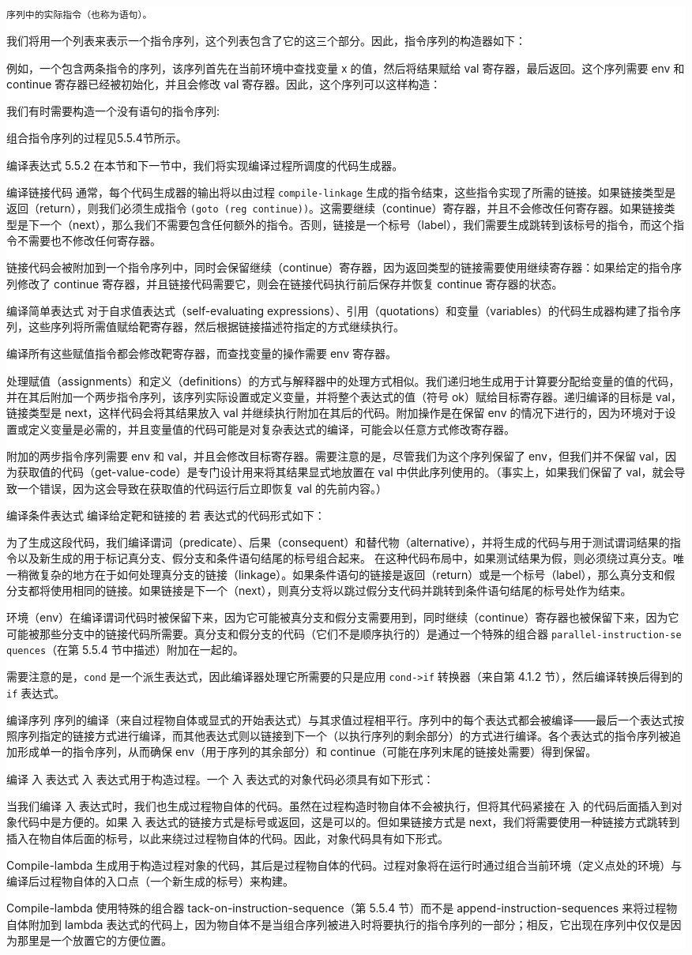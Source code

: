 	序列中的实际指令（也称为语句）。

我们将用一个列表来表示一个指令序列，这个列表包含了它的这三个部分。因此，指令序列的构造器如下：

例如，一个包含两条指令的序列，该序列首先在当前环境中查找变量 x 的值，然后将结果赋给 val 寄存器，最后返回。这个序列需要 env 和 continue 寄存器已经被初始化，并且会修改 val 寄存器。因此，这个序列可以这样构造：

我们有时需要构造一个没有语句的指令序列:

组合指令序列的过程见5.5.4节所示。

编译表达式 5.5.2
在本节和下一节中，我们将实现编译过程所调度的代码生成器。

编译链接代码
通常，每个代码生成器的输出将以由过程 `compile-linkage` 生成的指令结束，这些指令实现了所需的链接。如果链接类型是返回（return），则我们必须生成指令 `(goto (reg continue))`。这需要继续（continue）寄存器，并且不会修改任何寄存器。如果链接类型是下一个（next），那么我们不需要包含任何额外的指令。否则，链接是一个标号（label），我们需要生成跳转到该标号的指令，而这个指令不需要也不修改任何寄存器。

链接代码会被附加到一个指令序列中，同时会保留继续（continue）寄存器，因为返回类型的链接需要使用继续寄存器：如果给定的指令序列修改了 continue 寄存器，并且链接代码需要它，则会在链接代码执行前后保存并恢复 continue 寄存器的状态。

编译简单表达式
对于自求值表达式（self-evaluating expressions）、引用（quotations）和变量（variables）的代码生成器构建了指令序列，这些序列将所需值赋给靶寄存器，然后根据链接描述符指定的方式继续执行。

编译所有这些赋值指令都会修改靶寄存器，而查找变量的操作需要 env 寄存器。

处理赋值（assignments）和定义（definitions）的方式与解释器中的处理方式相似。我们递归地生成用于计算要分配给变量的值的代码，并在其后附加一个两步指令序列，该序列实际设置或定义变量，并将整个表达式的值（符号 ok）赋给目标寄存器。递归编译的目标是 val，链接类型是 next，这样代码会将其结果放入 val 并继续执行附加在其后的代码。附加操作是在保留 env 的情况下进行的，因为环境对于设置或定义变量是必需的，并且变量值的代码可能是对复杂表达式的编译，可能会以任意方式修改寄存器。

附加的两步指令序列需要 env 和 val，并且会修改目标寄存器。需要注意的是，尽管我们为这个序列保留了 env，但我们并不保留 val，因为获取值的代码（get-value-code）是专门设计用来将其结果显式地放置在 val 中供此序列使用的。（事实上，如果我们保留了 val，就会导致一个错误，因为这会导致在获取值的代码运行后立即恢复 val 的先前内容。）

编译条件表达式
编译给定靶和链接的 若 表达式的代码形式如下：

为了生成这段代码，我们编译谓词（predicate）、后果（consequent）和替代物（alternative），并将生成的代码与用于测试谓词结果的指令以及新生成的用于标记真分支、假分支和条件语句结尾的标号组合起来。 在这种代码布局中，如果测试结果为假，则必须绕过真分支。唯一稍微复杂的地方在于如何处理真分支的链接（linkage）。如果条件语句的链接是返回（return）或是一个标号（label），那么真分支和假分支都将使用相同的链接。如果链接是下一个（next），则真分支将以跳过假分支代码并跳转到条件语句结尾的标号处作为结束。

环境（env）在编译谓词代码时被保留下来，因为它可能被真分支和假分支需要用到，同时继续（continue）寄存器也被保留下来，因为它可能被那些分支中的链接代码所需要。真分支和假分支的代码（它们不是顺序执行的）是通过一个特殊的组合器 `parallel-instruction-sequences`（在第 5.5.4 节中描述）附加在一起的。

需要注意的是，`cond` 是一个派生表达式，因此编译器处理它所需要的只是应用 `cond->if` 转换器（来自第 4.1.2 节），然后编译转换后得到的 `if` 表达式。

编译序列
序列的编译（来自过程物自体或显式的开始表达式）与其求值过程相平行。序列中的每个表达式都会被编译——最后一个表达式按照序列指定的链接方式进行编译，而其他表达式则以链接到下一个（以执行序列的剩余部分）的方式进行编译。各个表达式的指令序列被追加形成单一的指令序列，从而确保 env（用于序列的其余部分）和 continue（可能在序列末尾的链接处需要）得到保留。

编译 入 表达式
入 表达式用于构造过程。一个 入 表达式的对象代码必须具有如下形式：

当我们编译 入 表达式时，我们也生成过程物自体的代码。虽然在过程构造时物自体不会被执行，但将其代码紧接在 入 的代码后面插入到对象代码中是方便的。如果 入 表达式的链接方式是标号或返回，这是可以的。但如果链接方式是 next，我们将需要使用一种链接方式跳转到插入在物自体后面的标号，以此来绕过过程物自体的代码。因此，对象代码具有如下形式。

Compile-lambda 生成用于构造过程对象的代码，其后是过程物自体的代码。过程对象将在运行时通过组合当前环境（定义点处的环境）与编译后过程物自体的入口点（一个新生成的标号）来构建。

Compile-lambda 使用特殊的组合器 tack-on-instruction-sequence（第 5.5.4 节）而不是 append-instruction-sequences 来将过程物自体附加到 lambda 表达式的代码上，因为物自体不是当组合序列被进入时将要执行的指令序列的一部分；相反，它出现在序列中仅仅是因为那里是一个放置它的方便位置。
